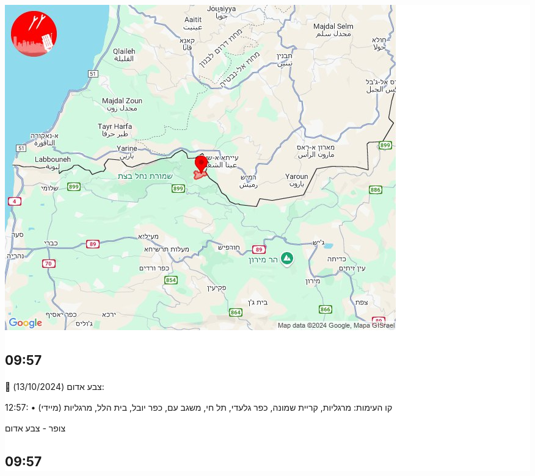 ![Photo](images/30308.jpg)

## 09:57

🔴 צבע אדום (13/10/2024):

12:57:
• קו העימות: מרגליות, קריית שמונה, כפר גלעדי, תל חי, משגב עם, כפר יובל, בית הלל, מרגליות (מיידי)

צופר - צבע אדום

## 09:57
